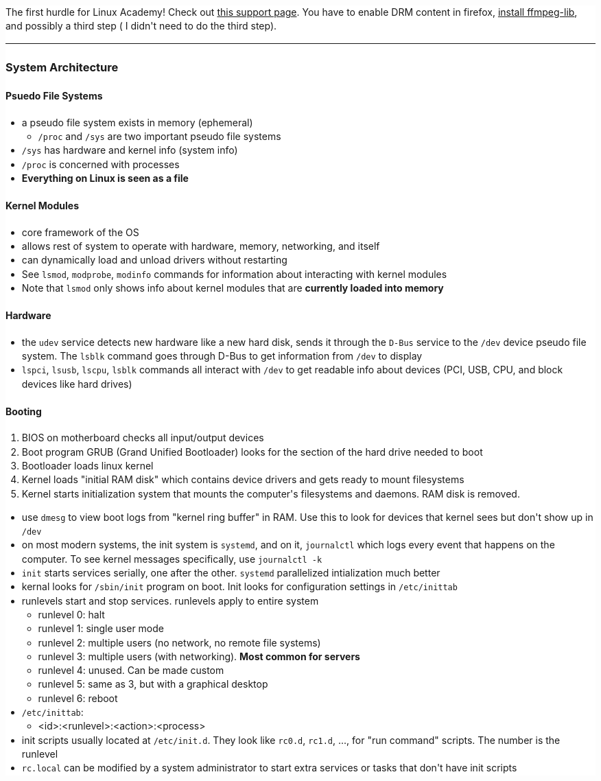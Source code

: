 The first hurdle for Linux Academy! Check out [this support page](https://support.linuxacademy.com/hc/en-us/articles/218203783-Video-Playback-on-Linux). You have to enable DRM content in firefox, [install ffmpeg-lib](https://tecadmin.net/install-ffmpeg-on-linux/), and possibly a third step ( I didn't need to do the third step).

----

### System Architecture

#### Psuedo File Systems

* a pseudo file system exists in memory (ephemeral)
  * `/proc` and `/sys` are two important pseudo file systems
* `/sys` has hardware and kernel info (system info)
* `/proc` is concerned with processes
* **Everything on Linux is seen as a file**

#### Kernel Modules

* core framework of the OS
* allows rest of system to operate with hardware, memory, networking, and itself
* can dynamically load and unload drivers without restarting
* See `lsmod`, `modprobe`, `modinfo` commands for information about interacting with kernel modules
* Note that `lsmod` only shows info about kernel modules that are **currently loaded into memory**

#### Hardware

* the `udev` service detects new hardware like a new hard disk, sends it through the `D-Bus` service to the `/dev` device pseudo file system. The `lsblk` command goes through D-Bus to get information from `/dev` to display
* `lspci`, `lsusb`, `lscpu`, `lsblk` commands all interact with `/dev` to get readable info about devices (PCI, USB, CPU, and block devices like hard drives)

#### Booting

1. BIOS on motherboard checks all input/output devices
2. Boot program GRUB (Grand Unified Bootloader) looks for the section of the hard drive needed to boot
3. Bootloader loads linux kernel
4. Kernel loads "initial RAM disk" which contains device drivers and gets ready to mount filesystems
5. Kernel starts initialization system that mounts the computer's filesystems and daemons. RAM disk is removed.

* use `dmesg` to view boot logs from "kernel ring buffer" in RAM. Use this to look for devices that kernel sees but don't show up in `/dev`
* on most modern systems, the init system is `systemd`, and on it, `journalctl` which logs every event that happens on the computer. To see kernel messages specifically, use `journalctl -k`
* `init` starts services serially, one after the other. `systemd` parallelized intialization much better
* kernal looks for `/sbin/init` program on boot. Init looks for configuration settings in `/etc/inittab`
* runlevels start and stop services. runlevels apply to entire system
  * runlevel 0: halt
  * runlevel 1: single user mode
  * runlevel 2: multiple users (no network, no remote file systems)
  * runlevel 3: multiple users (with networking). **Most common for servers**
  * runlevel 4: unused. Can be made custom
  * runlevel 5: same as 3, but with a graphical desktop
  * runlevel 6: reboot
* `/etc/inittab`:
  * \<id>:\<runlevel>:\<action>:\<process>
* init scripts usually located at `/etc/init.d`. They look like `rc0.d`, `rc1.d`, ..., for "run command" scripts. The number is the runlevel
* `rc.local` can be modified by a system administrator to start extra services or tasks that don't have init scripts